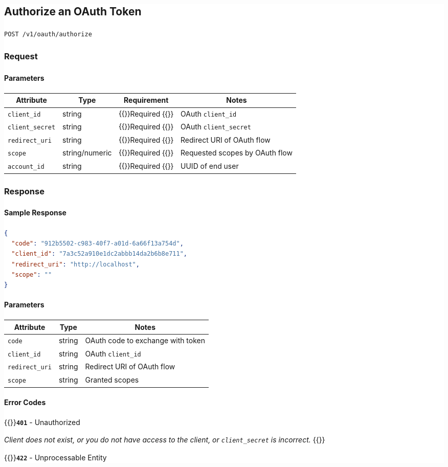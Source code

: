 
## **Authorize an OAuth Token**

`POST /v1/oauth/authorize`

### Request

#### Parameters

| Attribute       | Type           | Requirement                           | Notes                          |
| --------------- | -------------- | ------------------------------------- | ------------------------------ |
| `client_id`     | string         | {{<hint danger>}}Required {{</hint>}} | OAuth `client_id`              |
| `client_secret` | string         | {{<hint danger>}}Required {{</hint>}} | OAuth `client_secret`          |
| `redirect_uri`  | string         | {{<hint danger>}}Required {{</hint>}} | Redirect URI of OAuth flow     |
| `scope`         | string/numeric | {{<hint danger>}}Required {{</hint>}} | Requested scopes by OAuth flow |
| `account_id`    | string         | {{<hint danger>}}Required {{</hint>}} | UUID of end user               |

### Response

#### Sample Response

```json
{
  "code": "912b5502-c983-40f7-a01d-6a66f13a754d",
  "client_id": "7a3c52a910e1dc2abbb14da2b6b8e711",
  "redirect_uri": "http://localhost",
  "scope": ""
}
```

#### Parameters

| Attribute      | Type   | Notes                             |
| -------------- | ------ | --------------------------------- |
| `code`         | string | OAuth code to exchange with token |
| `client_id`    | string | OAuth `client_id`                 |
| `redirect_uri` | string | Redirect URI of OAuth flow        |
| `scope`        | string | Granted scopes                    |

#### Error Codes

{{<hint warning>}}**`401`** - Unauthorized

_Client does not exist, or you do not have access to the client, or `client_secret` is incorrect._
{{</hint>}}

{{<hint warning>}}**`422`** - Unprocessable Entity

